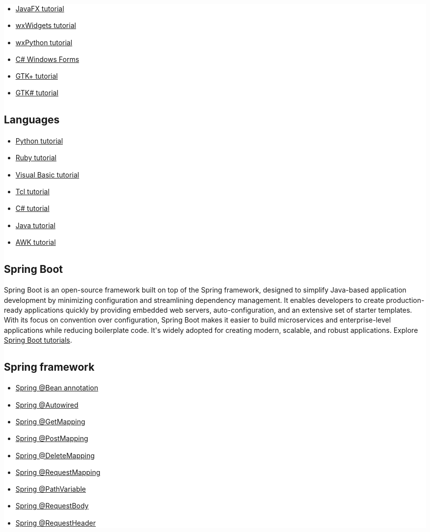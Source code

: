 - [JavaFX tutorial](/gui/javafx/)

- [wxWidgets tutorial](/gui/wxwidgets/)

- [wxPython tutorial](/wxpython/)

- [C# Windows Forms](/csharp/windowsforms/)

- [GTK+ tutorial](/gui/gtk2/)

- [GTK# tutorial](/gui/gtksharp/)

## Languages

- [Python tutorial](/lang/python/)

- [Ruby tutorial](/lang/rubytutorial/)

- [Visual Basic tutorial](/lang/visualbasic/)

- [Tcl tutorial](/lang/tcl/)

- [C# tutorial](/lang/csharp/)

- [Java tutorial](/lang/java/)

- [AWK tutorial](/lang/awk/)

## Spring Boot

Spring Boot is an open-source framework built on top of the Spring framework,
designed to simplify Java-based application development by minimizing
configuration and streamlining dependency management. It enables developers to
create production-ready applications quickly by providing embedded web servers,
auto-configuration, and an extensive set of starter templates. With its focus on
convention over configuration, Spring Boot makes it easier to build
microservices and enterprise-level applications while reducing boilerplate code.
It's widely adopted for creating modern, scalable, and robust applications.
Explore [Spring Boot tutorials](/springboot/).

## Spring framework

- [Spring @Bean annotation](/spring/bean/)

- [Spring @Autowired](/spring/autowired/)

- [Spring @GetMapping](/spring/getmapping/)

- [Spring @PostMapping](/spring/postmapping/)

- [Spring @DeleteMapping](/spring/deletemapping/)

- [Spring @RequestMapping](/spring/requestmapping/)

- [Spring @PathVariable](/spring/pathvariable/)

- [Spring @RequestBody](/spring/requestbody/)

- [Spring @RequestHeader](/spring/requestheader/)
